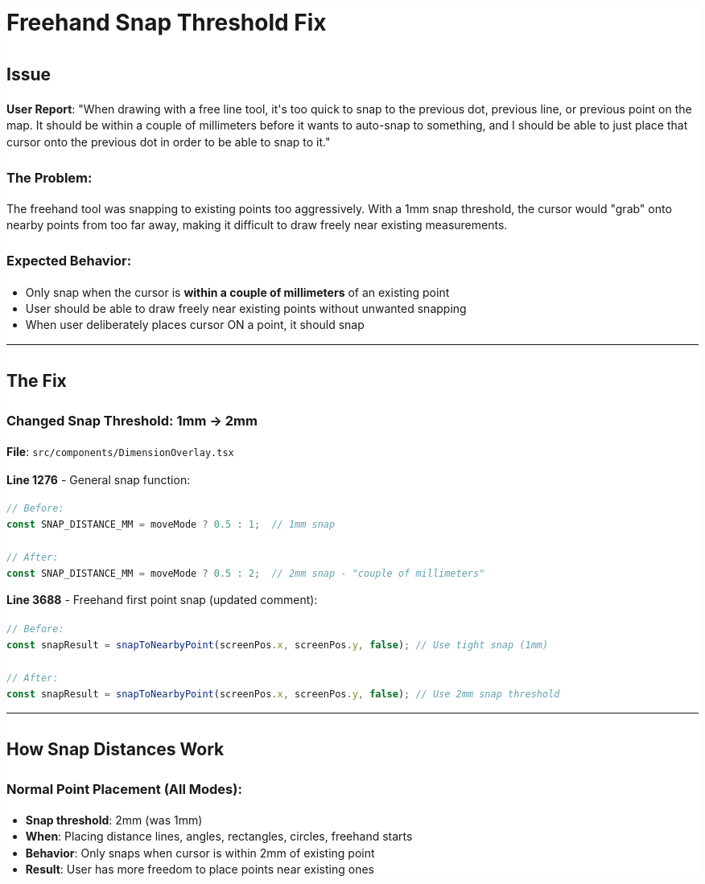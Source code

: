 # Freehand Snap Threshold Fix

## Issue
**User Report**: "When drawing with a free line tool, it's too quick to snap to the previous dot, previous line, or previous point on the map. It should be within a couple of millimeters before it wants to auto-snap to something, and I should be able to just place that cursor onto the previous dot in order to be able to snap to it."

### The Problem:
The freehand tool was snapping to existing points too aggressively. With a 1mm snap threshold, the cursor would "grab" onto nearby points from too far away, making it difficult to draw freely near existing measurements.

### Expected Behavior:
- Only snap when the cursor is **within a couple of millimeters** of an existing point
- User should be able to draw freely near existing points without unwanted snapping
- When user deliberately places cursor ON a point, it should snap

---

## The Fix

### Changed Snap Threshold: 1mm → 2mm

**File**: `src/components/DimensionOverlay.tsx`

**Line 1276** - General snap function:
```typescript
// Before:
const SNAP_DISTANCE_MM = moveMode ? 0.5 : 1;  // 1mm snap

// After:
const SNAP_DISTANCE_MM = moveMode ? 0.5 : 2;  // 2mm snap - "couple of millimeters"
```

**Line 3688** - Freehand first point snap (updated comment):
```typescript
// Before:
const snapResult = snapToNearbyPoint(screenPos.x, screenPos.y, false); // Use tight snap (1mm)

// After:
const snapResult = snapToNearbyPoint(screenPos.x, screenPos.y, false); // Use 2mm snap threshold
```

---

## How Snap Distances Work

### Normal Point Placement (All Modes):
- **Snap threshold**: 2mm (was 1mm)
- **When**: Placing distance lines, angles, rectangles, circles, freehand starts
- **Behavior**: Only snaps when cursor is within 2mm of existing point
- **Result**: User has more freedom to place points near existing ones
